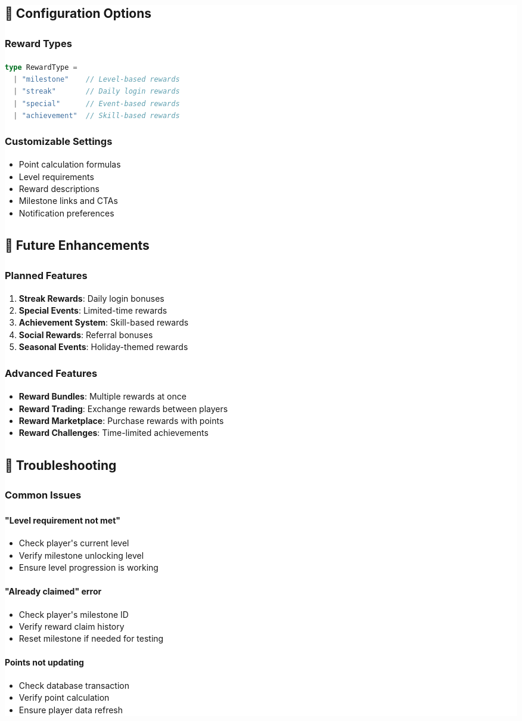 ## 🔧 Configuration Options

### **Reward Types**
```typescript
type RewardType = 
  | "milestone"    // Level-based rewards
  | "streak"       // Daily login rewards
  | "special"      // Event-based rewards
  | "achievement"  // Skill-based rewards
```

### **Customizable Settings**
- Point calculation formulas
- Level requirements
- Reward descriptions
- Milestone links and CTAs
- Notification preferences

## 🚀 Future Enhancements

### **Planned Features**
1. **Streak Rewards**: Daily login bonuses
2. **Special Events**: Limited-time rewards
3. **Achievement System**: Skill-based rewards
4. **Social Rewards**: Referral bonuses
5. **Seasonal Events**: Holiday-themed rewards

### **Advanced Features**
- **Reward Bundles**: Multiple rewards at once
- **Reward Trading**: Exchange rewards between players
- **Reward Marketplace**: Purchase rewards with points
- **Reward Challenges**: Time-limited achievements

## 🐛 Troubleshooting

### **Common Issues**

#### **"Level requirement not met"**
- Check player's current level
- Verify milestone unlocking level
- Ensure level progression is working

#### **"Already claimed" error**
- Check player's milestone ID
- Verify reward claim history
- Reset milestone if needed for testing

#### **Points not updating**
- Check database transaction
- Verify point calculation
- Ensure player data refresh
